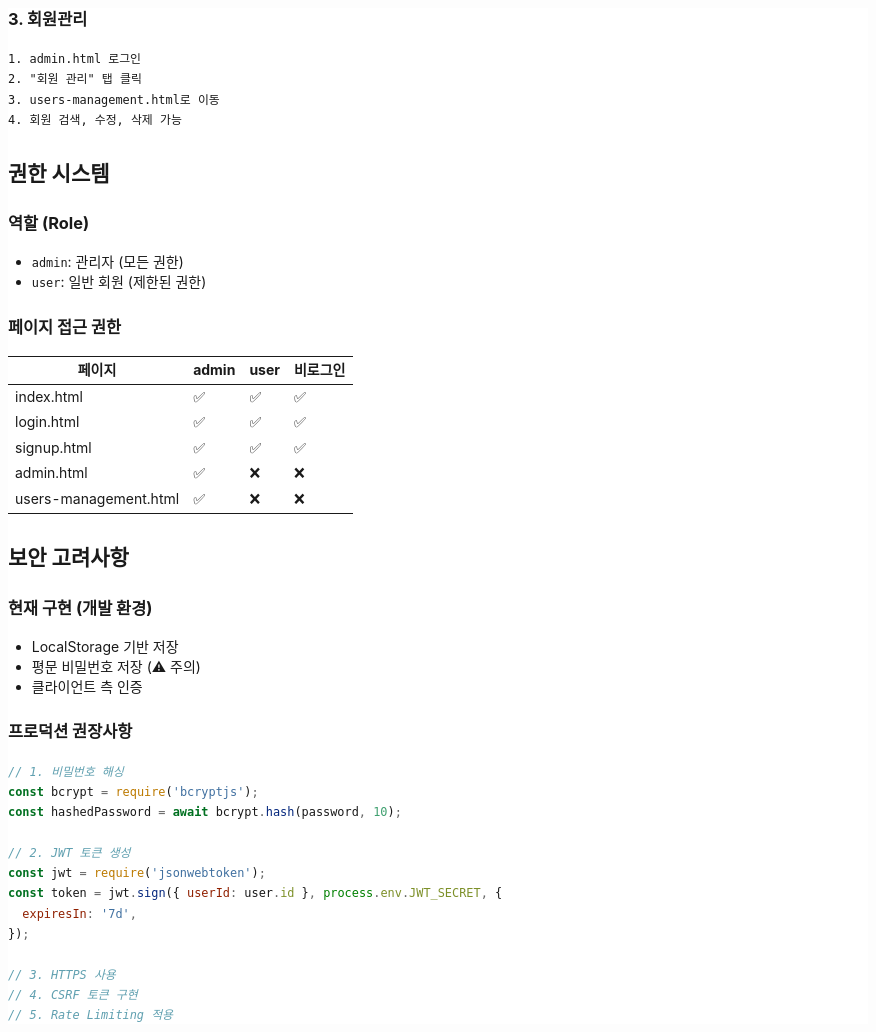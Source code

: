 ### 3. 회원관리

```
1. admin.html 로그인
2. "회원 관리" 탭 클릭
3. users-management.html로 이동
4. 회원 검색, 수정, 삭제 가능
```

## 권한 시스템

### 역할 (Role)

- `admin`: 관리자 (모든 권한)
- `user`: 일반 회원 (제한된 권한)

### 페이지 접근 권한

| 페이지                | admin | user | 비로그인 |
| --------------------- | ----- | ---- | -------- |
| index.html            | ✅    | ✅   | ✅       |
| login.html            | ✅    | ✅   | ✅       |
| signup.html           | ✅    | ✅   | ✅       |
| admin.html            | ✅    | ❌   | ❌       |
| users-management.html | ✅    | ❌   | ❌       |

## 보안 고려사항

### 현재 구현 (개발 환경)

- LocalStorage 기반 저장
- 평문 비밀번호 저장 (⚠️ 주의)
- 클라이언트 측 인증

### 프로덕션 권장사항

```javascript
// 1. 비밀번호 해싱
const bcrypt = require('bcryptjs');
const hashedPassword = await bcrypt.hash(password, 10);

// 2. JWT 토큰 생성
const jwt = require('jsonwebtoken');
const token = jwt.sign({ userId: user.id }, process.env.JWT_SECRET, {
  expiresIn: '7d',
});

// 3. HTTPS 사용
// 4. CSRF 토큰 구현
// 5. Rate Limiting 적용
```
